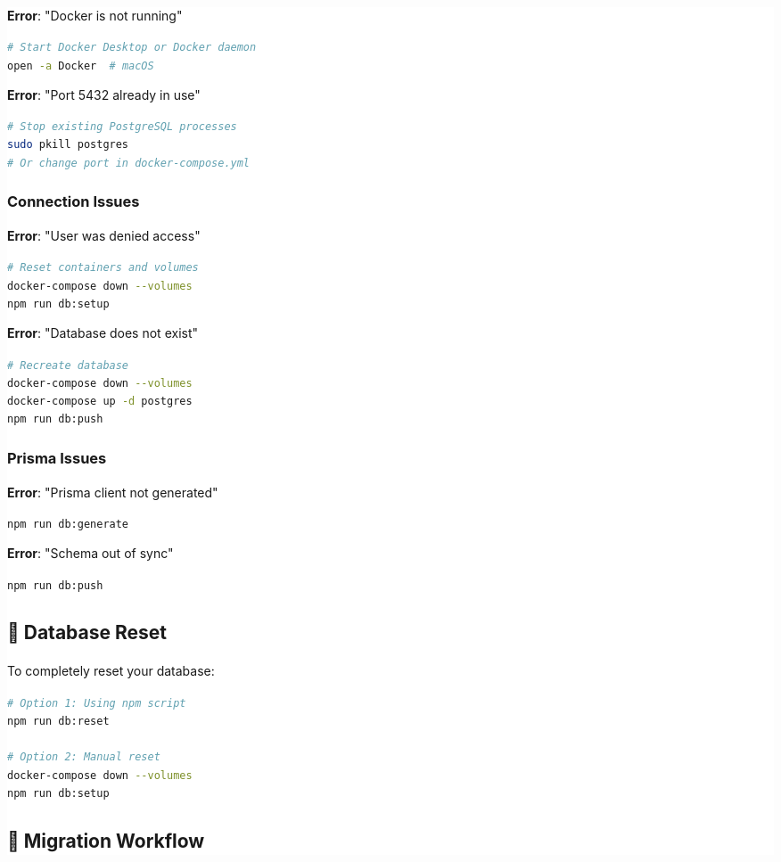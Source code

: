 **Error**: "Docker is not running"
```bash
# Start Docker Desktop or Docker daemon
open -a Docker  # macOS
```

**Error**: "Port 5432 already in use"
```bash
# Stop existing PostgreSQL processes
sudo pkill postgres
# Or change port in docker-compose.yml
```

### Connection Issues

**Error**: "User was denied access"
```bash
# Reset containers and volumes
docker-compose down --volumes
npm run db:setup
```

**Error**: "Database does not exist"
```bash
# Recreate database
docker-compose down --volumes
docker-compose up -d postgres
npm run db:push
```

### Prisma Issues

**Error**: "Prisma client not generated"
```bash
npm run db:generate
```

**Error**: "Schema out of sync"
```bash
npm run db:push
```

## 🔄 Database Reset

To completely reset your database:

```bash
# Option 1: Using npm script
npm run db:reset

# Option 2: Manual reset
docker-compose down --volumes
npm run db:setup
```

## 🚧 Migration Workflow
